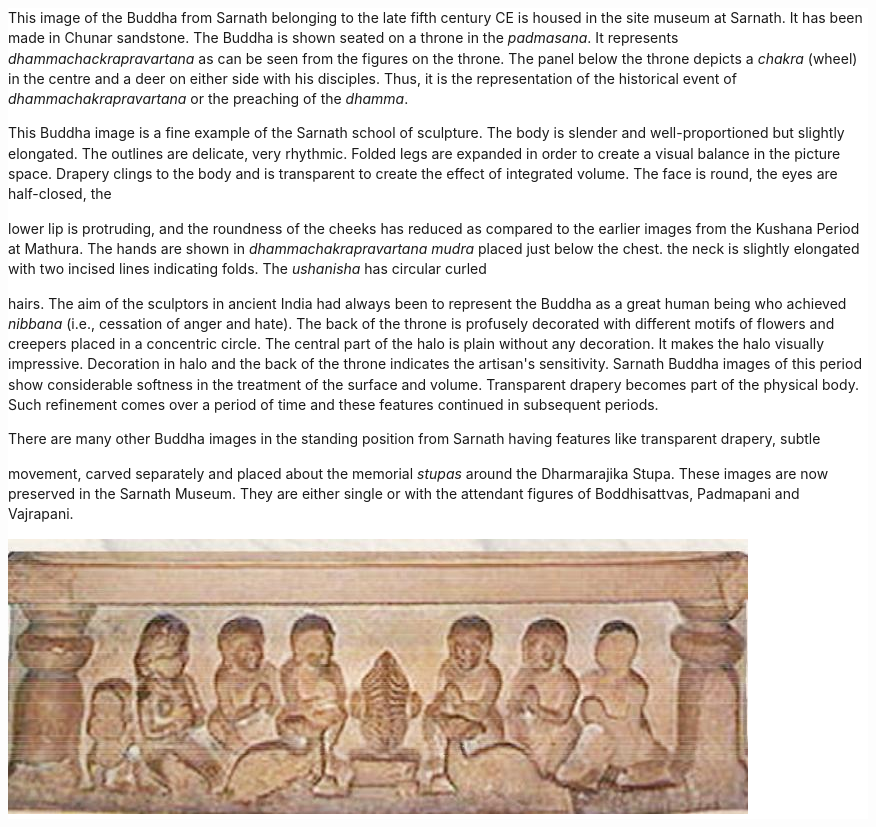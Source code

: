 This image of the Buddha from Sarnath belonging to the late fifth century CE is housed in the site museum at Sarnath. It has been made in Chunar sandstone. The Buddha is shown seated on a throne in the *padmasana*. It represents *dhammachackrapravartana* as can be seen from the figures on the throne. The panel below the throne depicts a *chakra* (wheel) in the centre and a deer on either side with his disciples. Thus, it is the representation of the historical event of *dhammachakrapravartana* or the preaching of the *dhamma*.

This Buddha image is a fine example of the Sarnath school of sculpture. The body is slender and well-proportioned but slightly elongated. The outlines are delicate, very rhythmic. Folded legs are expanded in order to create a visual balance in the picture space. Drapery clings to the body and is transparent to create the effect of integrated volume. The face is round, the eyes are half-closed, the

lower lip is protruding, and the roundness of the cheeks has reduced as compared to the earlier images from the Kushana Period at Mathura. The hands are shown in *dhammachakrapravartana mudra* placed just below the chest. the neck is slightly elongated with two incised lines indicating folds. The *ushanisha* has circular curled

hairs. The aim of the sculptors in ancient India had always been to represent the Buddha as a great human being who achieved *nibbana* (i.e., cessation of anger and hate). The back of the throne is profusely decorated with different motifs of flowers and creepers placed in a concentric circle. The central part of the halo is plain without any decoration. It makes the halo visually impressive. Decoration in halo and the back of the throne indicates the artisan's sensitivity. Sarnath Buddha images of this period show considerable softness in the treatment of the surface and volume. Transparent drapery becomes part of the physical body. Such refinement comes over a period of time and these features continued in subsequent periods.

There are many other Buddha images in the standing position from Sarnath having features like transparent drapery, subtle

movement, carved separately and placed about the memorial *stupas* around the Dharmarajika Stupa. These images are now preserved in the Sarnath Museum. They are either single or with the attendant figures of Boddhisattvas, Padmapani and Vajrapani.

![](_page_26_Picture_8.jpeg)
